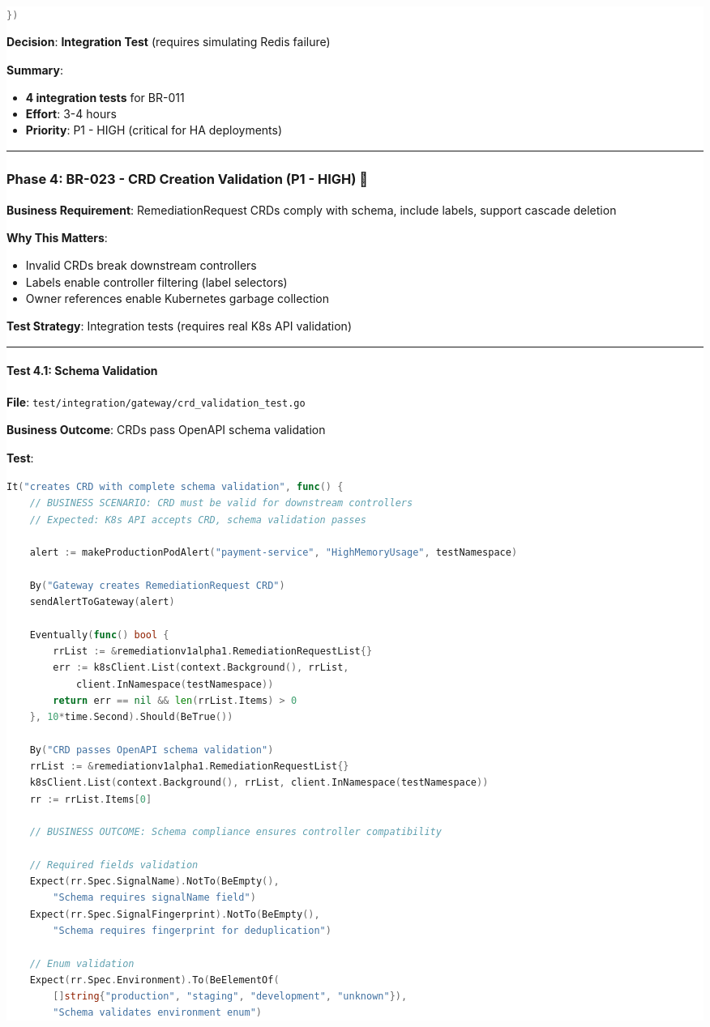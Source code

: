 ```go
})
```

**Decision**: **Integration Test** (requires simulating Redis failure)

**Summary**:
- **4 integration tests** for BR-011
- **Effort**: 3-4 hours
- **Priority**: P1 - HIGH (critical for HA deployments)

---

### Phase 4: BR-023 - CRD Creation Validation (P1 - HIGH) 🔴

**Business Requirement**: RemediationRequest CRDs comply with schema, include labels, support cascade deletion

**Why This Matters**:
- Invalid CRDs break downstream controllers
- Labels enable controller filtering (label selectors)
- Owner references enable Kubernetes garbage collection

**Test Strategy**: Integration tests (requires real K8s API validation)

---

#### Test 4.1: Schema Validation

**File**: `test/integration/gateway/crd_validation_test.go`

**Business Outcome**: CRDs pass OpenAPI schema validation

**Test**:
```go
It("creates CRD with complete schema validation", func() {
    // BUSINESS SCENARIO: CRD must be valid for downstream controllers
    // Expected: K8s API accepts CRD, schema validation passes

    alert := makeProductionPodAlert("payment-service", "HighMemoryUsage", testNamespace)

    By("Gateway creates RemediationRequest CRD")
    sendAlertToGateway(alert)

    Eventually(func() bool {
        rrList := &remediationv1alpha1.RemediationRequestList{}
        err := k8sClient.List(context.Background(), rrList,
            client.InNamespace(testNamespace))
        return err == nil && len(rrList.Items) > 0
    }, 10*time.Second).Should(BeTrue())

    By("CRD passes OpenAPI schema validation")
    rrList := &remediationv1alpha1.RemediationRequestList{}
    k8sClient.List(context.Background(), rrList, client.InNamespace(testNamespace))
    rr := rrList.Items[0]

    // BUSINESS OUTCOME: Schema compliance ensures controller compatibility

    // Required fields validation
    Expect(rr.Spec.SignalName).NotTo(BeEmpty(),
        "Schema requires signalName field")
    Expect(rr.Spec.SignalFingerprint).NotTo(BeEmpty(),
        "Schema requires fingerprint for deduplication")

    // Enum validation
    Expect(rr.Spec.Environment).To(BeElementOf(
        []string{"production", "staging", "development", "unknown"}),
        "Schema validates environment enum")
```